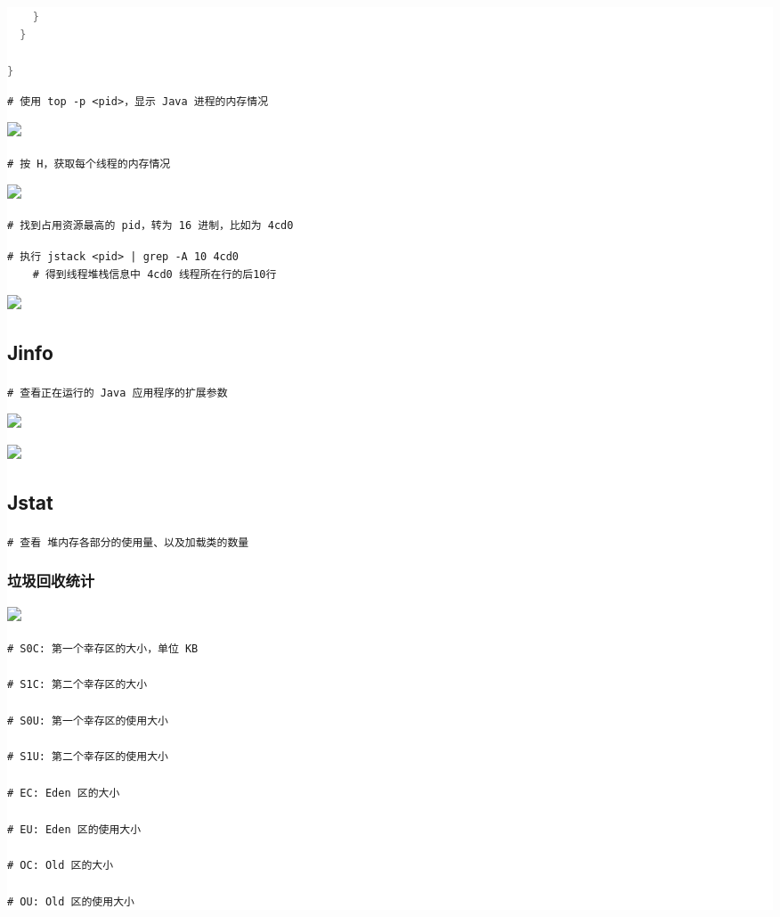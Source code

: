 ```java
    }
  }
  
}
```

```shell
# 使用 top -p <pid>，显示 Java 进程的内存情况
```

![](https://agefades-note.oss-cn-beijing.aliyuncs.com/1596607203317.png)

```shell
# 按 H，获取每个线程的内存情况
```

![](https://agefades-note.oss-cn-beijing.aliyuncs.com/1596607248300.png)

```shell
# 找到占用资源最高的 pid，转为 16 进制，比如为 4cd0
```

```shell
# 执行 jstack <pid> | grep -A 10 4cd0
	# 得到线程堆栈信息中 4cd0 线程所在行的后10行
```

![](https://agefades-note.oss-cn-beijing.aliyuncs.com/1596607397788.png)

## Jinfo

```shell
# 查看正在运行的 Java 应用程序的扩展参数
```

![](https://agefades-note.oss-cn-beijing.aliyuncs.com/1596607486231.png)

![](https://agefades-note.oss-cn-beijing.aliyuncs.com/1596607501878.png)

## Jstat

```shell
# 查看 堆内存各部分的使用量、以及加载类的数量
```

### 垃圾回收统计

![](https://agefades-note.oss-cn-beijing.aliyuncs.com/1596607648347.png)

```shell
# S0C: 第一个幸存区的大小，单位 KB

# S1C: 第二个幸存区的大小

# S0U: 第一个幸存区的使用大小

# S1U: 第二个幸存区的使用大小

# EC: Eden 区的大小

# EU: Eden 区的使用大小

# OC: Old 区的大小

# OU: Old 区的使用大小

```
